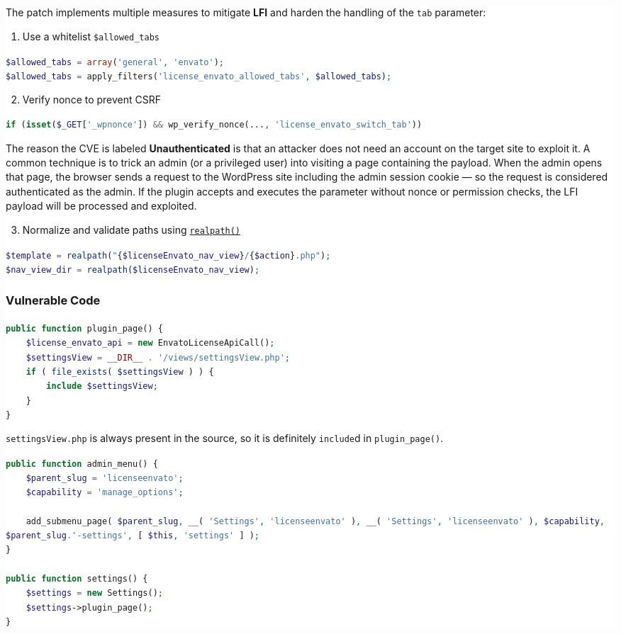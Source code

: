 The patch implements multiple measures to mitigate **LFI** and harden the handling of the `tab` parameter:

1. Use a whitelist `$allowed_tabs`

```php
$allowed_tabs = array('general', 'envato');
$allowed_tabs = apply_filters('license_envato_allowed_tabs', $allowed_tabs);
```

2. Verify nonce to prevent CSRF

```php
if (isset($_GET['_wpnonce']) && wp_verify_nonce(..., 'license_envato_switch_tab'))
```

The reason the CVE is labeled **Unauthenticated** is that an attacker does not need an account on the target site to exploit it. A common technique is to trick an admin (or a privileged user) into visiting a page containing the payload. When the admin opens that page, the browser sends a request to the WordPress site including the admin session cookie — so the request is considered authenticated as the admin. If the plugin accepts and executes the parameter without nonce or permission checks, the LFI payload will be processed and exploited.

3. Normalize and validate paths using [`realpath()`](https://www.php.net/manual/en/function.realpath.php)

```php
$template = realpath("{$licenseEnvato_nav_view}/{$action}.php");
$nav_view_dir = realpath($licenseEnvato_nav_view);
```

### Vulnerable Code

```php {filename="Settings.php" hl_lines=[5]}
public function plugin_page() {
    $license_envato_api = new EnvatoLicenseApiCall();
    $settingsView = __DIR__ . '/views/settingsView.php';
    if ( file_exists( $settingsView ) ) {
        include $settingsView;
    }
}
```

`settingsView.php` is always present in the source, so it is definitely `include`d in `plugin_page()`.

```php {filename="Menu.php" hl_lines=[3]}
public function admin_menu() {
    $parent_slug = 'licenseenvato';
    $capability = 'manage_options';

    add_submenu_page( $parent_slug, __( 'Settings', 'licenseenvato' ), __( 'Settings', 'licenseenvato' ), $capability, $parent_slug.'-settings', [ $this, 'settings' ] );
}

public function settings() {
    $settings = new Settings();
    $settings->plugin_page();
}
```
